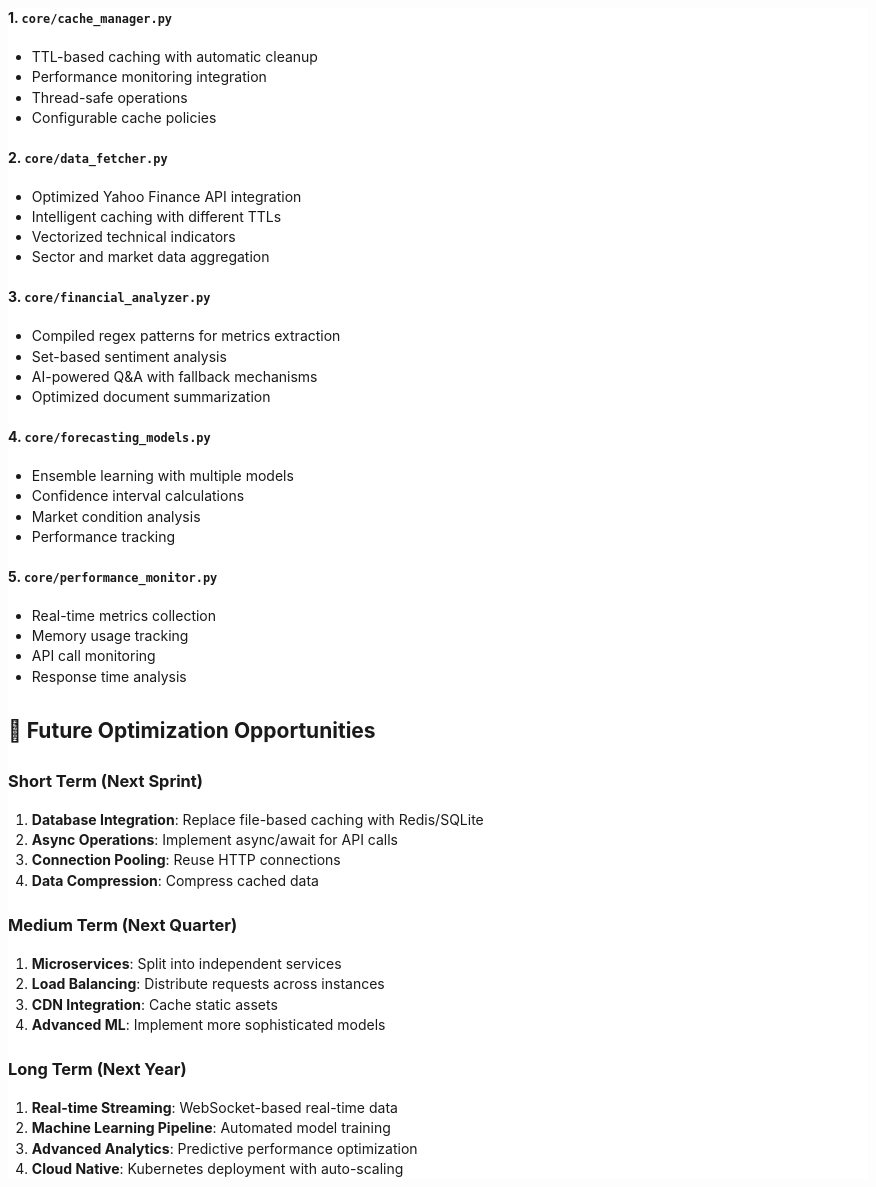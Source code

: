 #### 1. `core/cache_manager.py`
- TTL-based caching with automatic cleanup
- Performance monitoring integration
- Thread-safe operations
- Configurable cache policies

#### 2. `core/data_fetcher.py`
- Optimized Yahoo Finance API integration
- Intelligent caching with different TTLs
- Vectorized technical indicators
- Sector and market data aggregation

#### 3. `core/financial_analyzer.py`
- Compiled regex patterns for metrics extraction
- Set-based sentiment analysis
- AI-powered Q&A with fallback mechanisms
- Optimized document summarization

#### 4. `core/forecasting_models.py`
- Ensemble learning with multiple models
- Confidence interval calculations
- Market condition analysis
- Performance tracking

#### 5. `core/performance_monitor.py`
- Real-time metrics collection
- Memory usage tracking
- API call monitoring
- Response time analysis

## 🎯 Future Optimization Opportunities

### Short Term (Next Sprint)
1. **Database Integration**: Replace file-based caching with Redis/SQLite
2. **Async Operations**: Implement async/await for API calls
3. **Connection Pooling**: Reuse HTTP connections
4. **Data Compression**: Compress cached data

### Medium Term (Next Quarter)
1. **Microservices**: Split into independent services
2. **Load Balancing**: Distribute requests across instances
3. **CDN Integration**: Cache static assets
4. **Advanced ML**: Implement more sophisticated models

### Long Term (Next Year)
1. **Real-time Streaming**: WebSocket-based real-time data
2. **Machine Learning Pipeline**: Automated model training
3. **Advanced Analytics**: Predictive performance optimization
4. **Cloud Native**: Kubernetes deployment with auto-scaling
